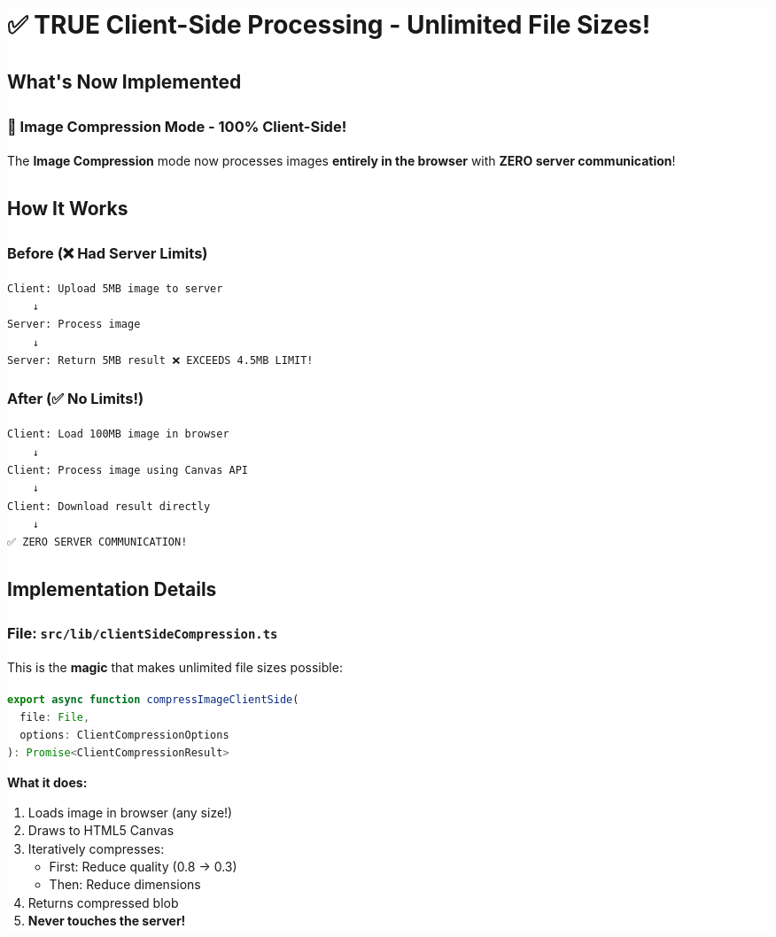 # ✅ TRUE Client-Side Processing - Unlimited File Sizes!

## What's Now Implemented

### 🎉 Image Compression Mode - 100% Client-Side!

The **Image Compression** mode now processes images **entirely in the browser** with **ZERO server communication**!

## How It Works

### Before (❌ Had Server Limits)
```
Client: Upload 5MB image to server
    ↓
Server: Process image
    ↓
Server: Return 5MB result ❌ EXCEEDS 4.5MB LIMIT!
```

### After (✅ No Limits!)
```
Client: Load 100MB image in browser
    ↓
Client: Process image using Canvas API
    ↓
Client: Download result directly
    ↓
✅ ZERO SERVER COMMUNICATION!
```

## Implementation Details

### File: `src/lib/clientSideCompression.ts`

This is the **magic** that makes unlimited file sizes possible:

```typescript
export async function compressImageClientSide(
  file: File,
  options: ClientCompressionOptions
): Promise<ClientCompressionResult>
```

**What it does:**
1. Loads image in browser (any size!)
2. Draws to HTML5 Canvas
3. Iteratively compresses:
   - First: Reduce quality (0.8 → 0.3)
   - Then: Reduce dimensions
4. Returns compressed blob
5. **Never touches the server!**
